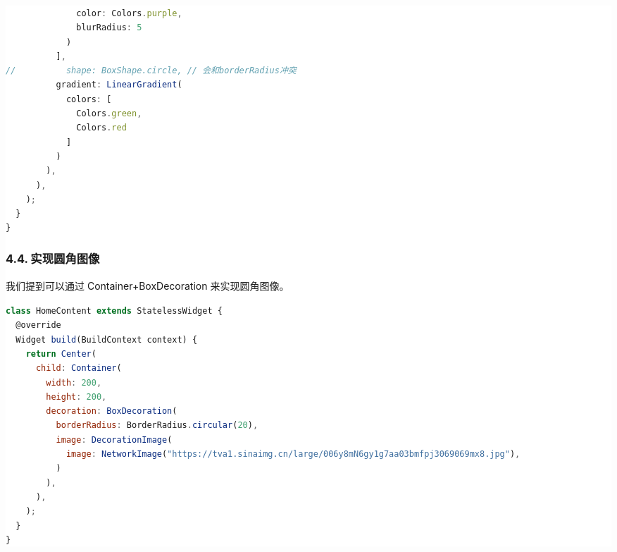 ```js
              color: Colors.purple,
              blurRadius: 5
            )
          ],
//          shape: BoxShape.circle, // 会和borderRadius冲突
          gradient: LinearGradient(
            colors: [
              Colors.green,
              Colors.red
            ]
          )
        ),
      ),
    );
  }
}

```

### 4.4. 实现圆角图像

我们提到可以通过 Container+BoxDecoration 来实现圆角图像。

```js
class HomeContent extends StatelessWidget {
  @override
  Widget build(BuildContext context) {
    return Center(
      child: Container(
        width: 200,
        height: 200,
        decoration: BoxDecoration(
          borderRadius: BorderRadius.circular(20),
          image: DecorationImage(
            image: NetworkImage("https://tva1.sinaimg.cn/large/006y8mN6gy1g7aa03bmfpj3069069mx8.jpg"),
          )
        ),
      ),
    );
  }
}

```
